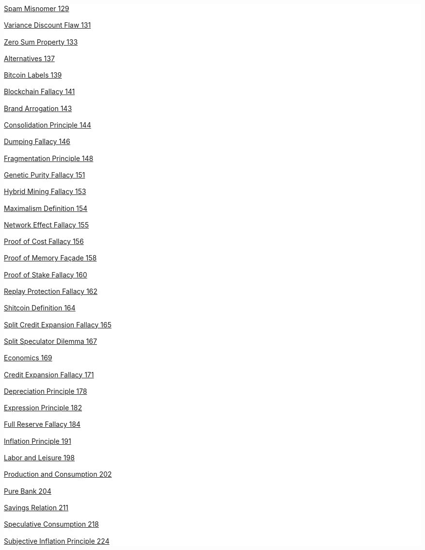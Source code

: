 [Spam Misnomer 129](#spam-misnomer)

[Variance Discount Flaw 131](#_Toc65336416)

[Zero Sum Property 133](#zero-sum-property)

[Alternatives 137](#alternatives)

[Bitcoin Labels 139](#bitcoin-labels)

[Blockchain Fallacy 141](#blockchain-fallacy)

[Brand Arrogation 143](#brand-arrogation)

[Consolidation Principle 144](#consolidation-principle)

[Dumping Fallacy 146](#dumping-fallacy)

[Fragmentation Principle 148](#_Toc65336424)

[Genetic Purity Fallacy 151](#genetic-purity-fallacy)

[Hybrid Mining Fallacy 153](#hybrid-mining-fallacy)

[Maximalism Definition 154](#maximalism-definition)

[Network Effect Fallacy 155](#network-effect-fallacy)

[Proof of Cost Fallacy 156](#proof-of-cost-fallacy)

[Proof of Memory Façade 158](#proof-of-memory-façade)

[Proof of Stake Fallacy 160](#proof-of-stake-fallacy)

[Replay Protection Fallacy 162](#replay-protection-fallacy)

[Shitcoin Definition 164](#_Toc65336433)

[Split Credit Expansion Fallacy 165](#split-credit-expansion-fallacy)

[Split Speculator Dilemma 167](#_Toc65336435)

[Economics 169](#economics)

[Credit Expansion Fallacy 171](#credit-expansion-fallacy)

[Depreciation Principle 178](#depreciation-principle)

[Expression Principle 182](#expression-principle)

[Full Reserve Fallacy 184](#full-reserve-fallacy)

[Inflation Principle 191](#inflation-principle)

[Labor and Leisure 198](#labor-and-leisure)

[Production and Consumption 202](#production-and-consumption)

[Pure Bank 204](#pure-bank)

[Savings Relation 211](#_Toc65336445)

[Speculative Consumption 218](#speculative-consumption)

[Subjective Inflation Principle 224](#subjective-inflation-principle)
